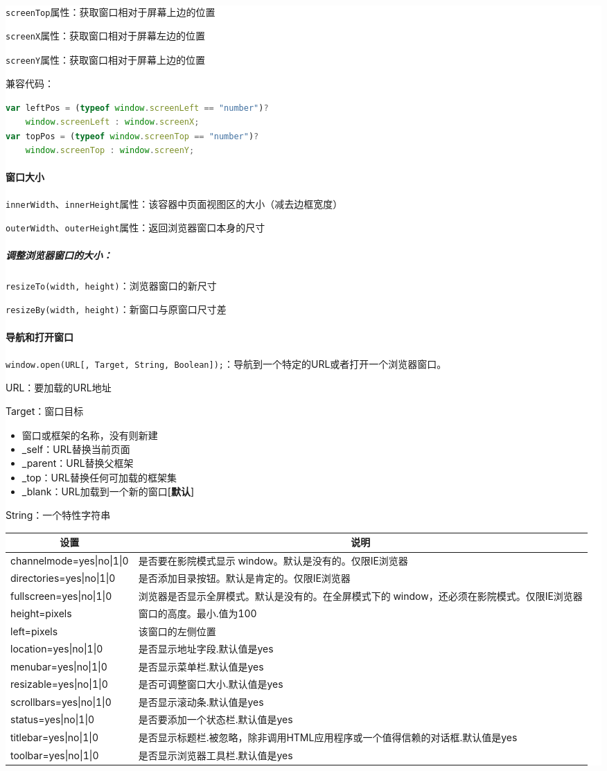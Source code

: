 `screenTop`属性：获取窗口相对于屏幕上边的位置



`screenX`属性：获取窗口相对于屏幕左边的位置

`screenY`属性：获取窗口相对于屏幕上边的位置

兼容代码：

```javascript
var leftPos = (typeof window.screenLeft == "number")?
    window.screenLeft : window.screenX;
var topPos = (typeof window.screenTop == "number")?
    window.screenTop : window.screenY;
```



#### 窗口大小

`innerWidth`、`innerHeight`属性：该容器中页面视图区的大小（减去边框宽度）

`outerWidth`、`outerHeight`属性：返回浏览器窗口本身的尺寸

##### 调整浏览器窗口的大小：



`resizeTo(width, height)`：浏览器窗口的新尺寸

`resizeBy(width, height)`：新窗口与原窗口尺寸差



#### 导航和打开窗口

`window.open(URL[, Target, String, Boolean]);`：导航到一个特定的URL或者打开一个浏览器窗口。

URL：要加载的URL地址

Target：窗口目标

- 窗口或框架的名称，没有则新建
- _self：URL替换当前页面
- _parent：URL替换父框架
- _top：URL替换任何可加载的框架集
- _blank：URL加载到一个新的窗口[**默认**]

String：一个特性字符串

| 设置                      | 说明                                                         |
| ------------------------- | ------------------------------------------------------------ |
| channelmode=yes\|no\|1\|0 | 是否要在影院模式显示 window。默认是没有的。仅限IE浏览器      |
| directories=yes\|no\|1\|0 | 是否添加目录按钮。默认是肯定的。仅限IE浏览器                 |
| fullscreen=yes\|no\|1\|0  | 浏览器是否显示全屏模式。默认是没有的。在全屏模式下的 window，还必须在影院模式。仅限IE浏览器 |
| height=pixels             | 窗口的高度。最小.值为100                                     |
| left=pixels               | 该窗口的左侧位置                                             |
| location=yes\|no\|1\|0    | 是否显示地址字段.默认值是yes                                 |
| menubar=yes\|no\|1\|0     | 是否显示菜单栏.默认值是yes                                   |
| resizable=yes\|no\|1\|0   | 是否可调整窗口大小.默认值是yes                               |
| scrollbars=yes\|no\|1\|0  | 是否显示滚动条.默认值是yes                                   |
| status=yes\|no\|1\|0      | 是否要添加一个状态栏.默认值是yes                             |
| titlebar=yes\|no\|1\|0    | 是否显示标题栏.被忽略，除非调用HTML应用程序或一个值得信赖的对话框.默认值是yes |
| toolbar=yes\|no\|1\|0     | 是否显示浏览器工具栏.默认值是yes                             |